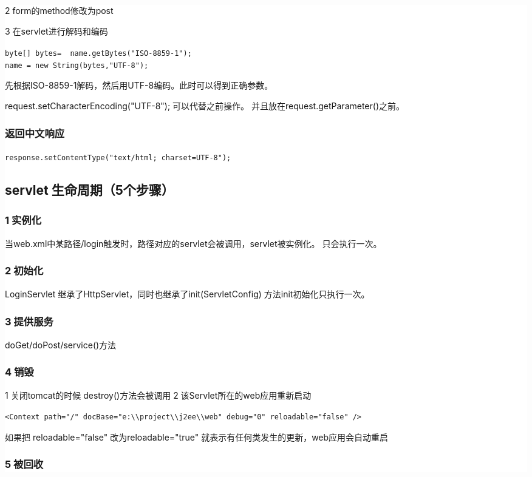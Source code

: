 
2 form的method修改为post

3 在servlet进行解码和编码

```
byte[] bytes=  name.getBytes("ISO-8859-1");
name = new String(bytes,"UTF-8");
```
先根据ISO-8859-1解码，然后用UTF-8编码。此时可以得到正确参数。


request.setCharacterEncoding("UTF-8"); 可以代替之前操作。
并且放在request.getParameter()之前。

### 返回中文响应

```
response.setContentType("text/html; charset=UTF-8");
```
## servlet 生命周期（5个步骤）
### 1 实例化
当web.xml中某路径/login触发时，路径对应的servlet会被调用，servlet被实例化。
只会执行一次。
### 2 初始化
LoginServlet 继承了HttpServlet，同时也继承了init(ServletConfig) 方法init初始化只执行一次。
### 3 提供服务
doGet/doPost/service()方法
### 4 销毁
1 关闭tomcat的时候 destroy()方法会被调用
2 该Servlet所在的web应用重新启动

```
<Context path="/" docBase="e:\\project\\j2ee\\web" debug="0" reloadable="false" />
```
如果把 reloadable="false" 改为reloadable="true" 就表示有任何类发生的更新，web应用会自动重启
### 5 被回收

